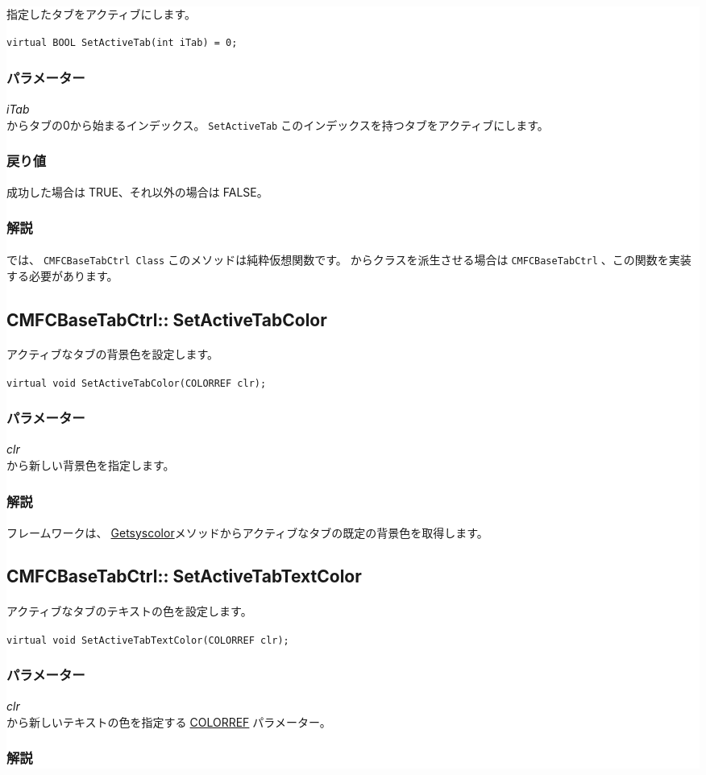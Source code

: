 指定したタブをアクティブにします。

```
virtual BOOL SetActiveTab(int iTab) = 0;
```

### <a name="parameters"></a>パラメーター

*iTab*<br/>
からタブの0から始まるインデックス。 `SetActiveTab` このインデックスを持つタブをアクティブにします。

### <a name="return-value"></a>戻り値

成功した場合は TRUE、それ以外の場合は FALSE。

### <a name="remarks"></a>解説

では、 `CMFCBaseTabCtrl Class` このメソッドは純粋仮想関数です。 からクラスを派生させる場合は `CMFCBaseTabCtrl` 、この関数を実装する必要があります。

## <a name="cmfcbasetabctrlsetactivetabcolor"></a><a name="setactivetabcolor"></a> CMFCBaseTabCtrl:: SetActiveTabColor

アクティブなタブの背景色を設定します。

```
virtual void SetActiveTabColor(COLORREF clr);
```

### <a name="parameters"></a>パラメーター

<bpt id="p1">*</bpt>clr<ept id="p1">*</ept><br/>
から新しい背景色を指定します。

### <a name="remarks"></a>解説

フレームワークは、 [Getsyscolor](/windows/win32/api/winuser/nf-winuser-getsyscolor)メソッドからアクティブなタブの既定の背景色を取得します。

## <a name="cmfcbasetabctrlsetactivetabtextcolor"></a><a name="setactivetabtextcolor"></a> CMFCBaseTabCtrl:: SetActiveTabTextColor

アクティブなタブのテキストの色を設定します。

```
virtual void SetActiveTabTextColor(COLORREF clr);
```

### <a name="parameters"></a>パラメーター

<bpt id="p1">*</bpt>clr<ept id="p1">*</ept><br/>
から新しいテキストの色を指定する [COLORREF](/windows/win32/gdi/colorref) パラメーター。

### <a name="remarks"></a>解説

